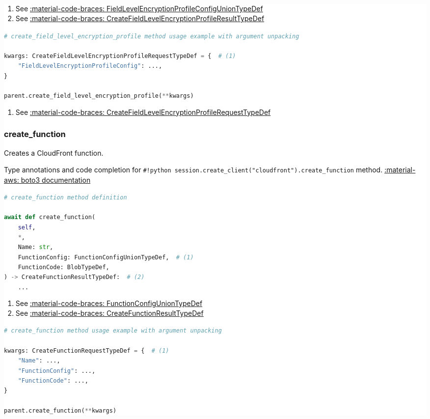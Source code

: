 1. See [:material-code-braces: FieldLevelEncryptionProfileConfigUnionTypeDef](#fieldlevelencryptionprofileconfiguniontypedef)
2. See [:material-code-braces: CreateFieldLevelEncryptionProfileResultTypeDef](./type_defs.md#createfieldlevelencryptionprofileresulttypedef)


```python
# create_field_level_encryption_profile method usage example with argument unpacking

kwargs: CreateFieldLevelEncryptionProfileRequestTypeDef = {  # (1)
    "FieldLevelEncryptionProfileConfig": ...,
}

parent.create_field_level_encryption_profile(**kwargs)
```

1. See [:material-code-braces: CreateFieldLevelEncryptionProfileRequestTypeDef](./type_defs.md#createfieldlevelencryptionprofilerequesttypedef)

### create\_function

Creates a CloudFront function.

Type annotations and code completion for `#!python session.create_client("cloudfront").create_function` method.
[:material-aws: boto3 documentation](https://boto3.amazonaws.com/v1/documentation/api/latest/reference/services/cloudfront/client/create_function.html)

```python
# create_function method definition

await def create_function(
    self,
    *,
    Name: str,
    FunctionConfig: FunctionConfigUnionTypeDef,  # (1)
    FunctionCode: BlobTypeDef,
) -> CreateFunctionResultTypeDef:  # (2)
    ...
```

1. See [:material-code-braces: FunctionConfigUnionTypeDef](#functionconfiguniontypedef)
2. See [:material-code-braces: CreateFunctionResultTypeDef](./type_defs.md#createfunctionresulttypedef)


```python
# create_function method usage example with argument unpacking

kwargs: CreateFunctionRequestTypeDef = {  # (1)
    "Name": ...,
    "FunctionConfig": ...,
    "FunctionCode": ...,
}

parent.create_function(**kwargs)
```
